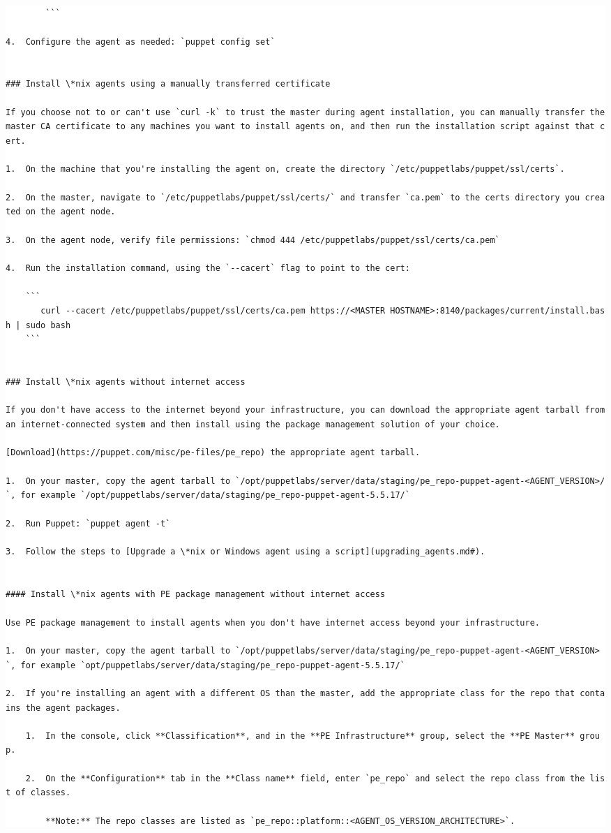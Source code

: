 ```
        ```

4.  Configure the agent as needed: `puppet config set`


### Install \*nix agents using a manually transferred certificate

If you choose not to or can't use `curl -k` to trust the master during agent installation, you can manually transfer the master CA certificate to any machines you want to install agents on, and then run the installation script against that cert.

1.  On the machine that you're installing the agent on, create the directory `/etc/puppetlabs/puppet/ssl/certs`.

2.  On the master, navigate to `/etc/puppetlabs/puppet/ssl/certs/` and transfer `ca.pem` to the certs directory you created on the agent node. 

3.  On the agent node, verify file permissions: `chmod 444 /etc/puppetlabs/puppet/ssl/certs/ca.pem`

4.  Run the installation command, using the `--cacert` flag to point to the cert:

    ```
       curl --cacert /etc/puppetlabs/puppet/ssl/certs/ca.pem https://<MASTER HOSTNAME>:8140/packages/current/install.bash | sudo bash
    ```


### Install \*nix agents without internet access

If you don't have access to the internet beyond your infrastructure, you can download the appropriate agent tarball from an internet-connected system and then install using the package management solution of your choice.

[Download](https://puppet.com/misc/pe-files/pe_repo) the appropriate agent tarball.

1.  On your master, copy the agent tarball to `/opt/puppetlabs/server/data/staging/pe_repo-puppet-agent-<AGENT_VERSION>/`, for example `/opt/puppetlabs/server/data/staging/pe_repo-puppet-agent-5.5.17/`

2.  Run Puppet: `puppet agent -t`

3.  Follow the steps to [Upgrade a \*nix or Windows agent using a script](upgrading_agents.md#).


#### Install \*nix agents with PE package management without internet access

Use PE package management to install agents when you don't have internet access beyond your infrastructure.

1.  On your master, copy the agent tarball to `/opt/puppetlabs/server/data/staging/pe_repo-puppet-agent-<AGENT_VERSION>`, for example `opt/puppetlabs/server/data/staging/pe_repo-puppet-agent-5.5.17/`

2.  If you're installing an agent with a different OS than the master, add the appropriate class for the repo that contains the agent packages.

    1.  In the console, click **Classification**, and in the **PE Infrastructure** group, select the **PE Master** group.

    2.  On the **Configuration** tab in the **Class name** field, enter `pe_repo` and select the repo class from the list of classes.

        **Note:** The repo classes are listed as `pe_repo::platform::<AGENT_OS_VERSION_ARCHITECTURE>`.
```